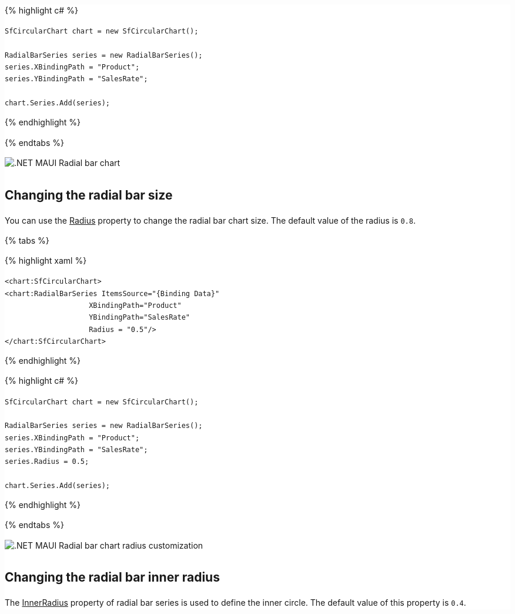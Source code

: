 {% highlight c# %}

    SfCircularChart chart = new SfCircularChart();

    RadialBarSeries series = new RadialBarSeries();
    series.XBindingPath = "Product";
    series.YBindingPath = "SalesRate";

    chart.Series.Add(series);

{% endhighlight %}

{% endtabs %}

![.NET MAUI Radial bar chart](Chart-Types_images/maui_radialbar_chart.png)

## Changing the radial bar size

You can use the [Radius](https://help.syncfusion.com/cr/maui/Syncfusion.Maui.Charts.CircularSeries.html#Syncfusion_Maui_Charts_CircularSeries_Radius) property to change the radial bar chart size. The default value of the radius is `0.8`.

{% tabs %}

{% highlight xaml %}

    <chart:SfCircularChart>
    <chart:RadialBarSeries ItemsSource="{Binding Data}" 
                        XBindingPath="Product" 
                        YBindingPath="SalesRate" 
                        Radius = "0.5"/>
    </chart:SfCircularChart>

{% endhighlight %}

{% highlight c# %}

    SfCircularChart chart = new SfCircularChart();

    RadialBarSeries series = new RadialBarSeries();
    series.XBindingPath = "Product";
    series.YBindingPath = "SalesRate";
    series.Radius = 0.5;

    chart.Series.Add(series);

{% endhighlight %}

{% endtabs %}

![.NET MAUI Radial bar chart radius customization](Chart-Types_images/maui_radius.png)

## Changing the radial bar inner radius

The [InnerRadius](https://help.syncfusion.com/cr/maui/Syncfusion.Maui.Charts.RadialBarSeries.html#Syncfusion_Maui_Charts_RadialBarSeries_InnerRadius) property of radial bar series is used to define the inner circle. The default value of this property is `0.4`.
